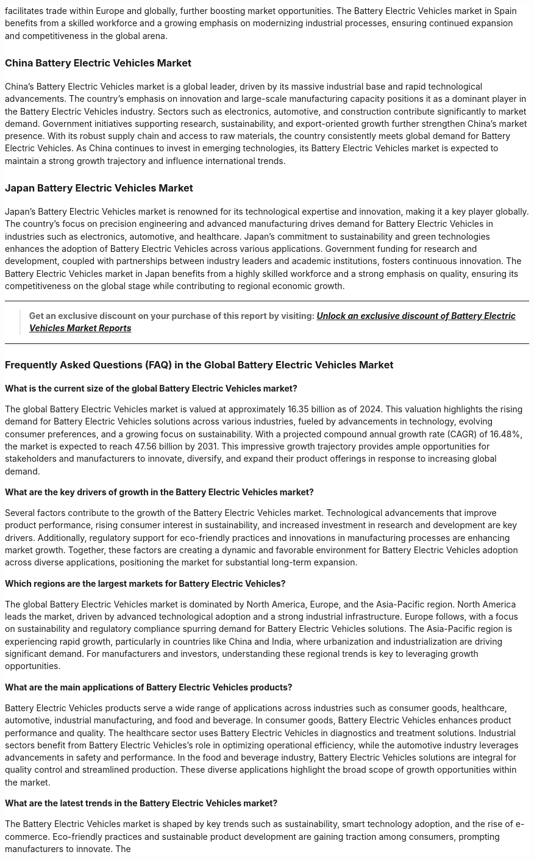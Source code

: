 facilitates trade within Europe and globally, further boosting market opportunities. The Battery Electric Vehicles market in Spain benefits from a skilled workforce and a growing emphasis on modernizing industrial processes, ensuring continued expansion and competitiveness in the global arena.</p><h3>China Battery Electric Vehicles Market</h3><p>China&rsquo;s Battery Electric Vehicles market is a global leader, driven by its massive industrial base and rapid technological advancements. The country&rsquo;s emphasis on innovation and large-scale manufacturing capacity positions it as a dominant player in the Battery Electric Vehicles industry. Sectors such as electronics, automotive, and construction contribute significantly to market demand. Government initiatives supporting research, sustainability, and export-oriented growth further strengthen China&rsquo;s market presence. With its robust supply chain and access to raw materials, the country consistently meets global demand for Battery Electric Vehicles. As China continues to invest in emerging technologies, its Battery Electric Vehicles market is expected to maintain a strong growth trajectory and influence international trends.</p><h3>Japan Battery Electric Vehicles Market</h3><p>Japan&rsquo;s Battery Electric Vehicles market is renowned for its technological expertise and innovation, making it a key player globally. The country&rsquo;s focus on precision engineering and advanced manufacturing drives demand for Battery Electric Vehicles in industries such as electronics, automotive, and healthcare. Japan&rsquo;s commitment to sustainability and green technologies enhances the adoption of Battery Electric Vehicles across various applications. Government funding for research and development, coupled with partnerships between industry leaders and academic institutions, fosters continuous innovation. The Battery Electric Vehicles market in Japan benefits from a highly skilled workforce and a strong emphasis on quality, ensuring its competitiveness on the global stage while contributing to regional economic growth.</p><hr /><blockquote><p><strong>Get an exclusive discount on your purchase of this report by visiting: <em><a href="://marketresearchpulse.com/ask-for-discount/111290?utm_source=Github&amp;utm_medium=020">Unlock an exclusive discount of Battery Electric Vehicles Market Reports</a></em>&nbsp;</strong></p></blockquote><hr /><h3>Frequently Asked Questions (FAQ) in the Global Battery Electric Vehicles Market</h3><p><strong>What is the current size of the global Battery Electric Vehicles market?</strong></p><p>The global Battery Electric Vehicles market is valued at approximately 16.35 billion as of 2024. This valuation highlights the rising demand for Battery Electric Vehicles solutions across various industries, fueled by advancements in technology, evolving consumer preferences, and a growing focus on sustainability. With a projected compound annual growth rate (CAGR) of 16.48%, the market is expected to reach 47.56 billion by 2031. This impressive growth trajectory provides ample opportunities for stakeholders and manufacturers to innovate, diversify, and expand their product offerings in response to increasing global demand.</p><p><strong>What are the key drivers of growth in the Battery Electric Vehicles market?</strong></p><p>Several factors contribute to the growth of the Battery Electric Vehicles market. Technological advancements that improve product performance, rising consumer interest in sustainability, and increased investment in research and development are key drivers. Additionally, regulatory support for eco-friendly practices and innovations in manufacturing processes are enhancing market growth. Together, these factors are creating a dynamic and favorable environment for Battery Electric Vehicles adoption across diverse applications, positioning the market for substantial long-term expansion.</p><p><strong>Which regions are the largest markets for Battery Electric Vehicles?</strong></p><p>The global Battery Electric Vehicles market is dominated by North America, Europe, and the Asia-Pacific region. North America leads the market, driven by advanced technological adoption and a strong industrial infrastructure. Europe follows, with a focus on sustainability and regulatory compliance spurring demand for Battery Electric Vehicles solutions. The Asia-Pacific region is experiencing rapid growth, particularly in countries like China and India, where urbanization and industrialization are driving significant demand. For manufacturers and investors, understanding these regional trends is key to leveraging growth opportunities.</p><p><strong>What are the main applications of Battery Electric Vehicles products?</strong></p><p>Battery Electric Vehicles products serve a wide range of applications across industries such as consumer goods, healthcare, automotive, industrial manufacturing, and food and beverage. In consumer goods, Battery Electric Vehicles enhances product performance and quality. The healthcare sector uses Battery Electric Vehicles in diagnostics and treatment solutions. Industrial sectors benefit from Battery Electric Vehicles&rsquo;s role in optimizing operational efficiency, while the automotive industry leverages advancements in safety and performance. In the food and beverage industry, Battery Electric Vehicles solutions are integral for quality control and streamlined production. These diverse applications highlight the broad scope of growth opportunities within the market.</p><p><strong>What are the latest trends in the Battery Electric Vehicles market?</strong></p><p>The Battery Electric Vehicles market is shaped by key trends such as sustainability, smart technology adoption, and the rise of e-commerce. Eco-friendly practices and sustainable product development are gaining traction among consumers, prompting manufacturers to innovate. The